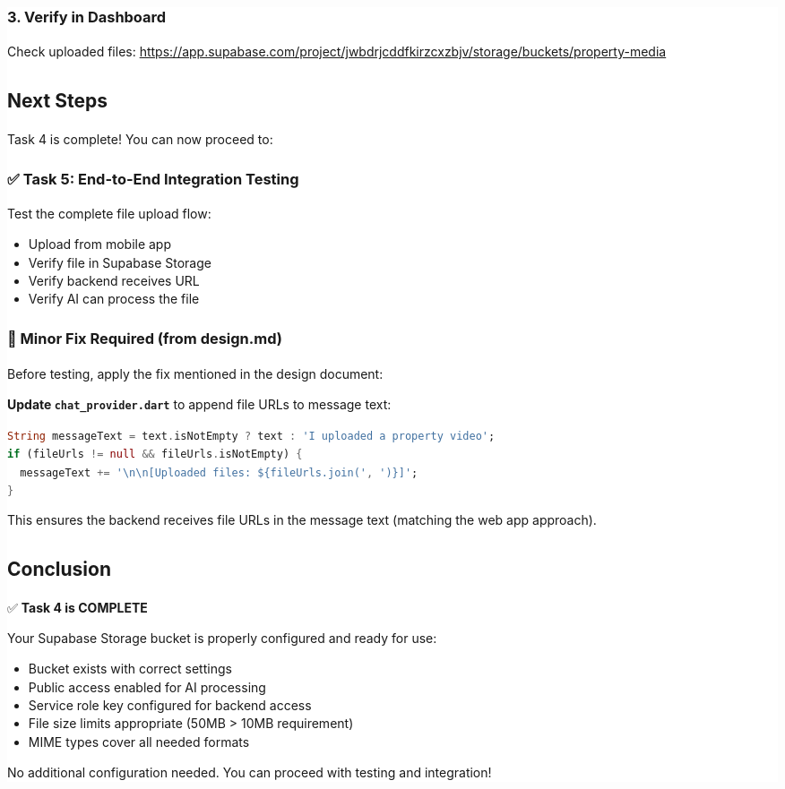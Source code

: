 ### 3. Verify in Dashboard
Check uploaded files:
https://app.supabase.com/project/jwbdrjcddfkirzcxzbjv/storage/buckets/property-media

## Next Steps

Task 4 is complete! You can now proceed to:

### ✅ Task 5: End-to-End Integration Testing

Test the complete file upload flow:
- Upload from mobile app
- Verify file in Supabase Storage
- Verify backend receives URL
- Verify AI can process the file

### 🔧 Minor Fix Required (from design.md)

Before testing, apply the fix mentioned in the design document:

**Update `chat_provider.dart`** to append file URLs to message text:
```dart
String messageText = text.isNotEmpty ? text : 'I uploaded a property video';
if (fileUrls != null && fileUrls.isNotEmpty) {
  messageText += '\n\n[Uploaded files: ${fileUrls.join(', ')}]';
}
```

This ensures the backend receives file URLs in the message text (matching the web app approach).

## Conclusion

✅ **Task 4 is COMPLETE**

Your Supabase Storage bucket is properly configured and ready for use:
- Bucket exists with correct settings
- Public access enabled for AI processing
- Service role key configured for backend access
- File size limits appropriate (50MB > 10MB requirement)
- MIME types cover all needed formats

No additional configuration needed. You can proceed with testing and integration!
